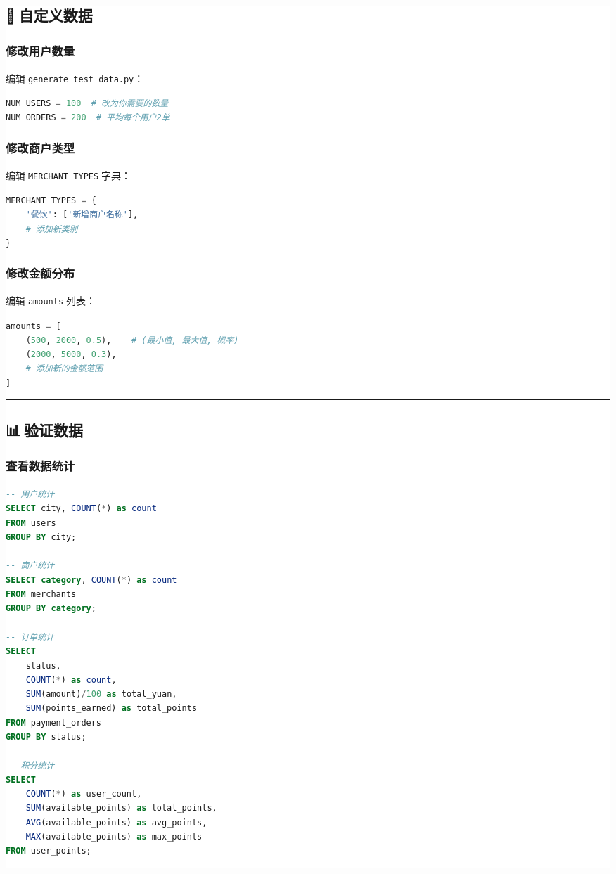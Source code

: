 ## 🔧 自定义数据

### 修改用户数量
编辑 `generate_test_data.py`：
```python
NUM_USERS = 100  # 改为你需要的数量
NUM_ORDERS = 200  # 平均每个用户2单
```

### 修改商户类型
编辑 `MERCHANT_TYPES` 字典：
```python
MERCHANT_TYPES = {
    '餐饮': ['新增商户名称'],
    # 添加新类别
}
```

### 修改金额分布
编辑 `amounts` 列表：
```python
amounts = [
    (500, 2000, 0.5),    # (最小值, 最大值, 概率)
    (2000, 5000, 0.3),
    # 添加新的金额范围
]
```

---

## 📊 验证数据

### 查看数据统计
```sql
-- 用户统计
SELECT city, COUNT(*) as count 
FROM users 
GROUP BY city;

-- 商户统计
SELECT category, COUNT(*) as count 
FROM merchants 
GROUP BY category;

-- 订单统计
SELECT 
    status, 
    COUNT(*) as count,
    SUM(amount)/100 as total_yuan,
    SUM(points_earned) as total_points
FROM payment_orders 
GROUP BY status;

-- 积分统计
SELECT 
    COUNT(*) as user_count,
    SUM(available_points) as total_points,
    AVG(available_points) as avg_points,
    MAX(available_points) as max_points
FROM user_points;
```

---